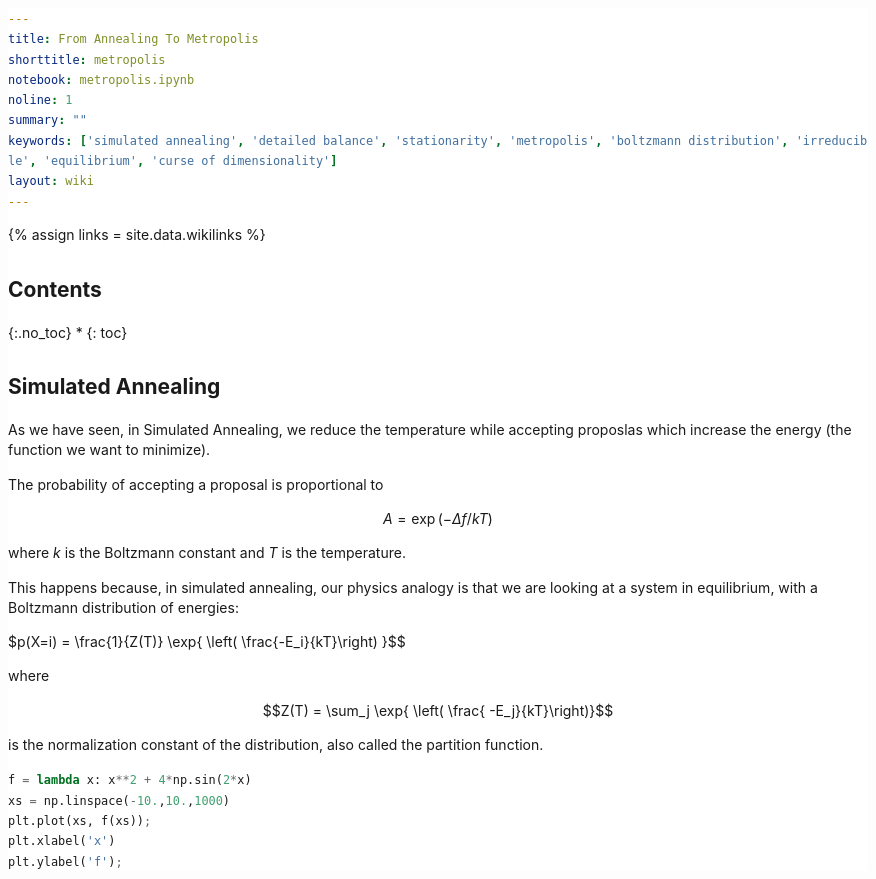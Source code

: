 ```yaml
---
title: From Annealing To Metropolis
shorttitle: metropolis
notebook: metropolis.ipynb
noline: 1
summary: ""
keywords: ['simulated annealing', 'detailed balance', 'stationarity', 'metropolis', 'boltzmann distribution', 'irreducible', 'equilibrium', 'curse of dimensionality']
layout: wiki
---
```

{% assign links = site.data.wikilinks %}








## Contents
{:.no_toc}
* 
{: toc}

## Simulated Annealing

As we have seen, in Simulated Annealing, we reduce the temperature while accepting proposlas which increase the energy (the function we want to minimize).

The  probability of accepting a proposal is proportional to

$$A=\exp{ ( -\Delta f/kT)}$$ 

where $k$ is the Boltzmann constant and $T$ is the 
temperature.

This happens because, in simulated annealing, our physics analogy is that we are looking at a system in equilibrium, with a Boltzmann distribution of energies:

$p(X=i) = \frac{1}{Z(T)} \exp{ \left( \frac{-E_i}{kT}\right) }$$
 
 where 
 
 $$Z(T) = \sum_j \exp{ \left( \frac{ -E_j}{kT}\right)}$$
 
 is the normalization constant of the distribution, also called the partition function.



```python
f = lambda x: x**2 + 4*np.sin(2*x)
xs = np.linspace(-10.,10.,1000)
plt.plot(xs, f(xs));
plt.xlabel('x')
plt.ylabel('f');
```
